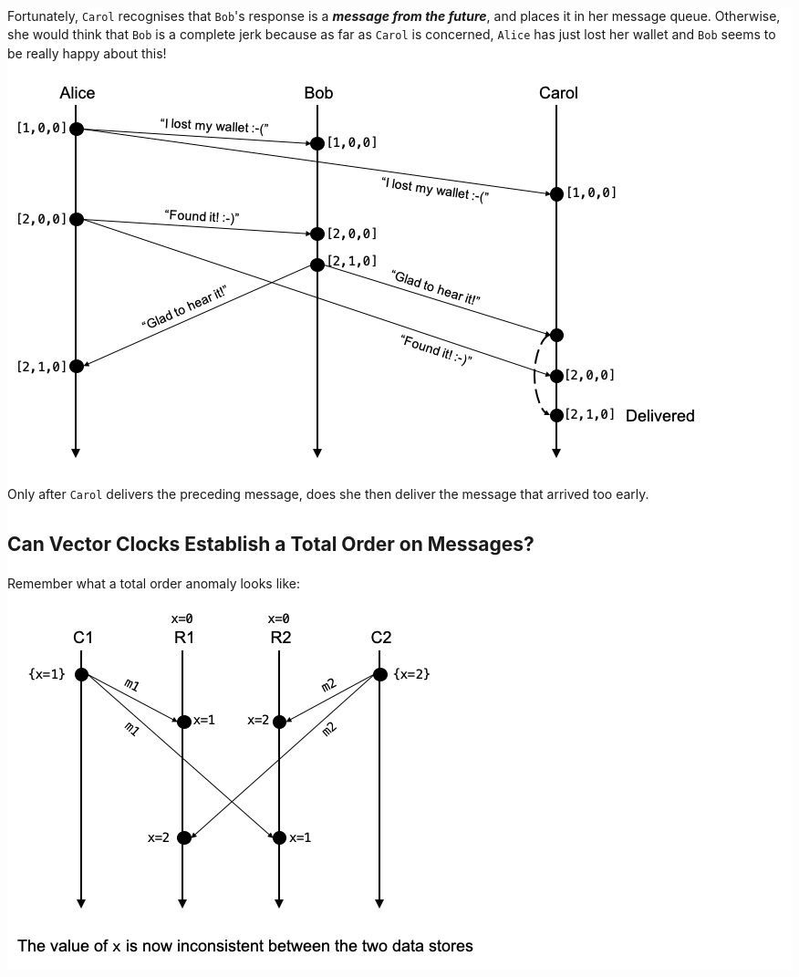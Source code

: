 Fortunately, `Carol` recognises that `Bob`'s response is a ***message from the future***, and places it in her message queue.
Otherwise, she would think that `Bob` is a complete jerk because as far as `Carol` is concerned, `Alice` has just lost her wallet and `Bob` seems to be really happy about this!

![Causal Broadcast 8](./img/L7%20Causal%20Broadcast%208.png)

Only after `Carol` delivers the preceding message, does she then deliver the message that arrived too early.

## Can Vector Clocks Establish a Total Order on Messages?

Remember what a total order anomaly looks like:

![Total Order Anomaly](./img/L6%20Total%20Order%20Anomaly.png)

